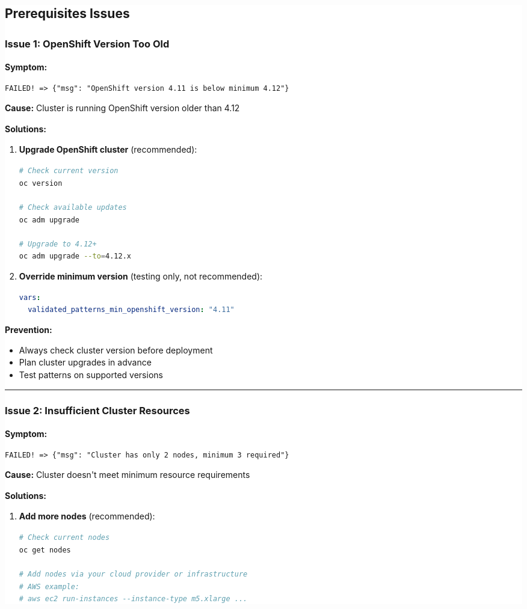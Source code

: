 
## Prerequisites Issues

### Issue 1: OpenShift Version Too Old

**Symptom:**
```
FAILED! => {"msg": "OpenShift version 4.11 is below minimum 4.12"}
```

**Cause:** Cluster is running OpenShift version older than 4.12

**Solutions:**

1. **Upgrade OpenShift cluster** (recommended):
   ```bash
   # Check current version
   oc version

   # Check available updates
   oc adm upgrade

   # Upgrade to 4.12+
   oc adm upgrade --to=4.12.x
   ```

2. **Override minimum version** (testing only, not recommended):
   ```yaml
   vars:
     validated_patterns_min_openshift_version: "4.11"
   ```

**Prevention:**
- Always check cluster version before deployment
- Plan cluster upgrades in advance
- Test patterns on supported versions

---

### Issue 2: Insufficient Cluster Resources

**Symptom:**
```
FAILED! => {"msg": "Cluster has only 2 nodes, minimum 3 required"}
```

**Cause:** Cluster doesn't meet minimum resource requirements

**Solutions:**

1. **Add more nodes** (recommended):
   ```bash
   # Check current nodes
   oc get nodes

   # Add nodes via your cloud provider or infrastructure
   # AWS example:
   # aws ec2 run-instances --instance-type m5.xlarge ...
   ```
